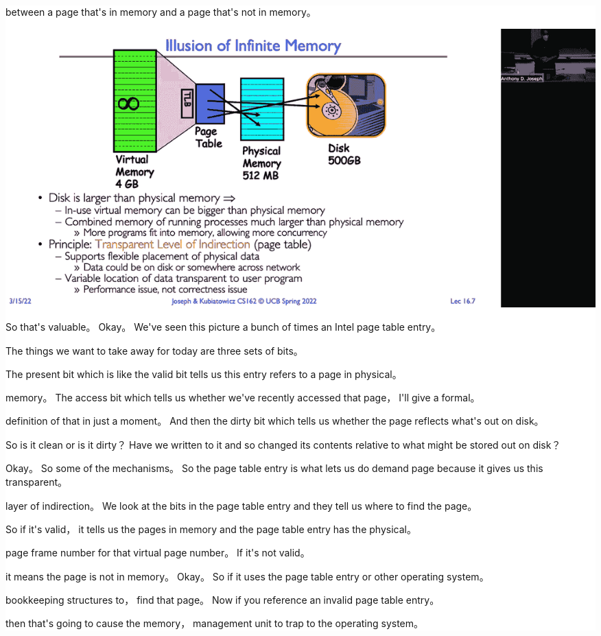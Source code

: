  between a page that's in memory and a page that's not in memory。



![](img/b17bfb079039a891e4b53e4d5e7fbc52_7.png)

 So that's valuable。 Okay。 We've seen this picture a bunch of times an Intel page table entry。

 The things we want to take away for today are three sets of bits。

 The present bit which is like the valid bit tells us this entry refers to a page in physical。

 memory。 The access bit which tells us whether we've recently accessed that page， I'll give a formal。

 definition of that in just a moment。 And then the dirty bit which tells us whether the page reflects what's out on disk。

 So is it clean or is it dirty？ Have we written to it and so changed its contents relative to what might be stored out on disk？

 Okay。 So some of the mechanisms。 So the page table entry is what lets us do demand page because it gives us this transparent。

 layer of indirection。 We look at the bits in the page table entry and they tell us where to find the page。

 So if it's valid， it tells us the pages in memory and the page table entry has the physical。

 page frame number for that virtual page number。 If it's not valid。

 it means the page is not in memory。 Okay。 So if it uses the page table entry or other operating system。

 bookkeeping structures to， find that page。 Now if you reference an invalid page table entry。

 then that's going to cause the memory， management unit to trap to the operating system。
